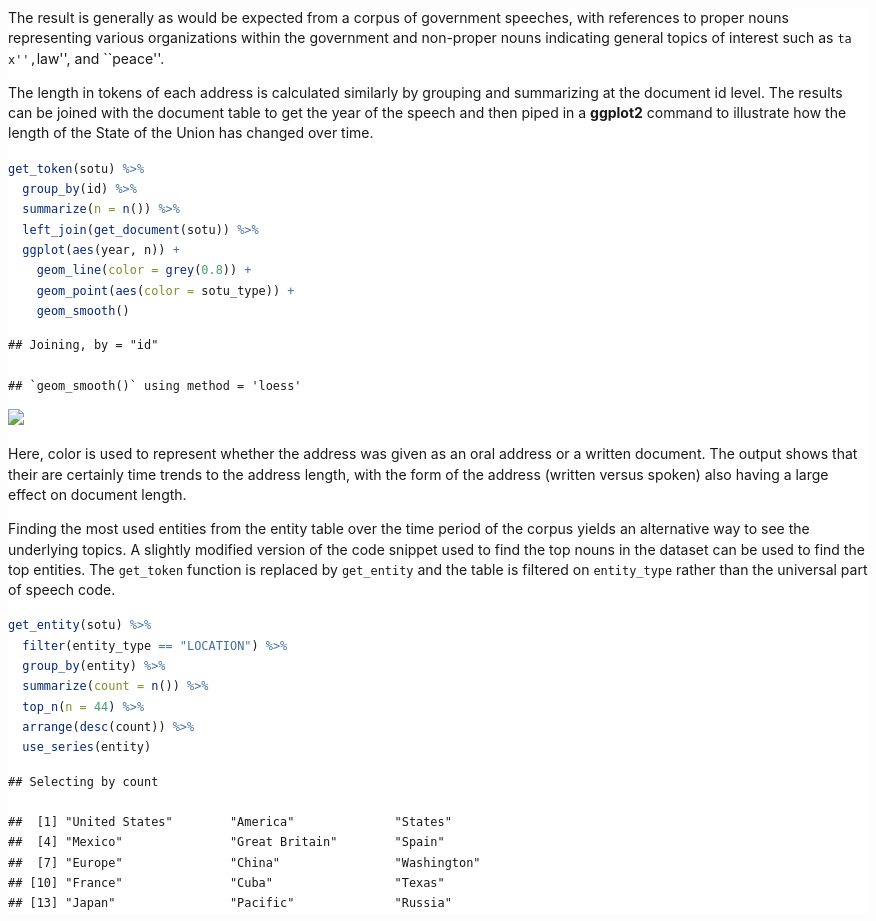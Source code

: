 The result is generally as would be expected from a corpus of government speeches, with references to proper nouns representing various organizations within the government and non-proper nouns indicating general topics of interest such as `tax'',`law'', and \`\`peace''.

The length in tokens of each address is calculated similarly by grouping and summarizing at the document id level. The results can be joined with the document table to get the year of the speech and then piped in a **ggplot2** command to illustrate how the length of the State of the Union has changed over time.

``` r
get_token(sotu) %>%
  group_by(id) %>%
  summarize(n = n()) %>%
  left_join(get_document(sotu)) %>%
  ggplot(aes(year, n)) +
    geom_line(color = grey(0.8)) +
    geom_point(aes(color = sotu_type)) +
    geom_smooth()
```

    ## Joining, by = "id"

    ## `geom_smooth()` using method = 'loess'

![](https://statsmaths.github.io/blog/assets/2017-07-01-state-of-union-case-study/unnamed-chunk-4-1.png)

Here, color is used to represent whether the address was given as an oral address or a written document. The output shows that their are certainly time trends to the address length, with the form of the address (written versus spoken) also having a large effect on document length.

Finding the most used entities from the entity table over the time period of the corpus yields an alternative way to see the underlying topics. A slightly modified version of the code snippet used to find the top nouns in the dataset can be used to find the top entities. The `get_token` function is replaced by `get_entity` and the table is filtered on `entity_type` rather than the universal part of speech code.

``` r
get_entity(sotu) %>%
  filter(entity_type == "LOCATION") %>%
  group_by(entity) %>%
  summarize(count = n()) %>%
  top_n(n = 44) %>%
  arrange(desc(count)) %>%
  use_series(entity)
```

    ## Selecting by count

    ##  [1] "United States"        "America"              "States"              
    ##  [4] "Mexico"               "Great Britain"        "Spain"               
    ##  [7] "Europe"               "China"                "Washington"          
    ## [10] "France"               "Cuba"                 "Texas"               
    ## [13] "Japan"                "Pacific"              "Russia"              